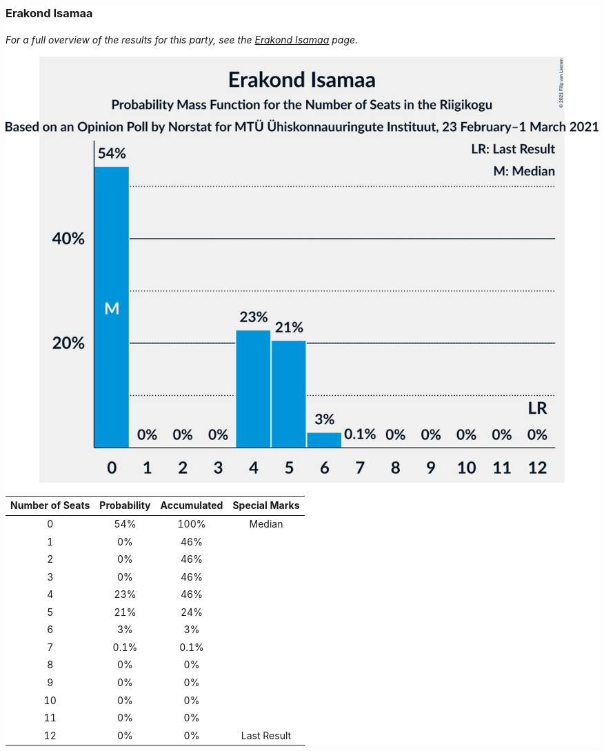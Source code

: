### Erakond Isamaa

*For a full overview of the results for this party, see the [Erakond Isamaa](party-erakondisamaa.html) page.*

![Graph with seats probability mass function not yet produced](2021-03-01-Norstat-seats-pmf-erakondisamaa.png "Seats Probability Mass Function")

| Number of Seats | Probability | Accumulated | Special Marks |
|:---------------:|:-----------:|:-----------:|:-------------:|
| 0 | 54% | 100% | Median |
| 1 | 0% | 46% |  |
| 2 | 0% | 46% |  |
| 3 | 0% | 46% |  |
| 4 | 23% | 46% |  |
| 5 | 21% | 24% |  |
| 6 | 3% | 3% |  |
| 7 | 0.1% | 0.1% |  |
| 8 | 0% | 0% |  |
| 9 | 0% | 0% |  |
| 10 | 0% | 0% |  |
| 11 | 0% | 0% |  |
| 12 | 0% | 0% | Last Result |
